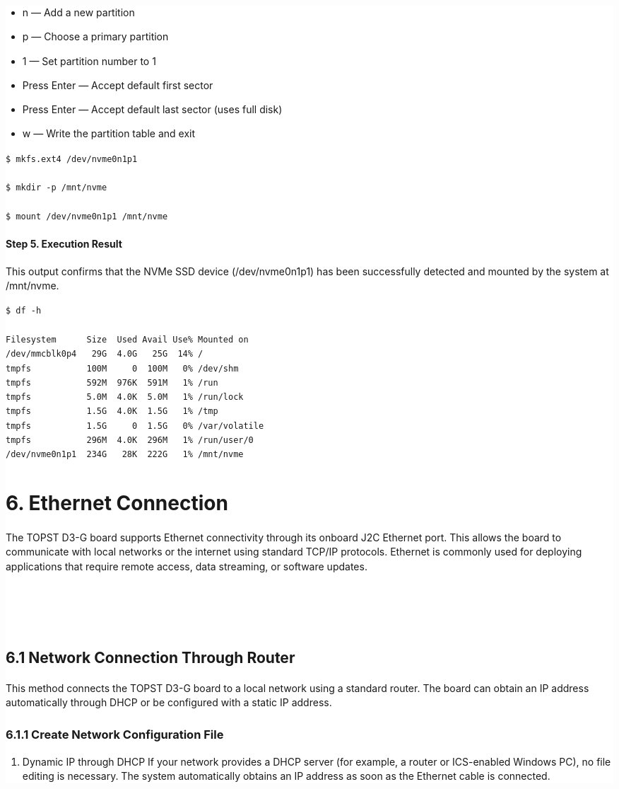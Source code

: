 - n — Add a new partition

- p — Choose a primary partition

- 1 — Set partition number to 1

- Press Enter — Accept default first sector

- Press Enter — Accept default last sector (uses full disk)

- w — Write the partition table and exit

```
$ mkfs.ext4 /dev/nvme0n1p1

$ mkdir -p /mnt/nvme

$ mount /dev/nvme0n1p1 /mnt/nvme
```

#### Step 5. Execution Result
This output confirms that the NVMe SSD device (/dev/nvme0n1p1) has been successfully detected and mounted by the system at /mnt/nvme.
```
$ df -h

Filesystem      Size  Used Avail Use% Mounted on
/dev/mmcblk0p4   29G  4.0G   25G  14% /
tmpfs           100M     0  100M   0% /dev/shm
tmpfs           592M  976K  591M   1% /run
tmpfs           5.0M  4.0K  5.0M   1% /run/lock
tmpfs           1.5G  4.0K  1.5G   1% /tmp
tmpfs           1.5G     0  1.5G   0% /var/volatile
tmpfs           296M  4.0K  296M   1% /run/user/0
/dev/nvme0n1p1  234G   28K  222G   1% /mnt/nvme
```


# 6. Ethernet Connection
The TOPST D3-G board supports Ethernet connectivity through its onboard J2C Ethernet port. This allows the board to communicate with local networks or the internet using standard TCP/IP protocols. Ethernet is commonly used for deploying applications that require remote access, data streaming, or software updates.

<br/><br/><br/>

## 6.1 Network Connection Through Router
This method connects the TOPST D3-G board to a local network using a standard router. The board can obtain an IP address automatically through DHCP or be configured with a static IP address.

### 6.1.1 Create Network Configuration File

1. Dynamic IP through DHCP
If your network provides a DHCP server (for example, a router or ICS-enabled Windows PC), no file editing is necessary. The system automatically obtains an IP address as soon as the Ethernet cable is connected.
